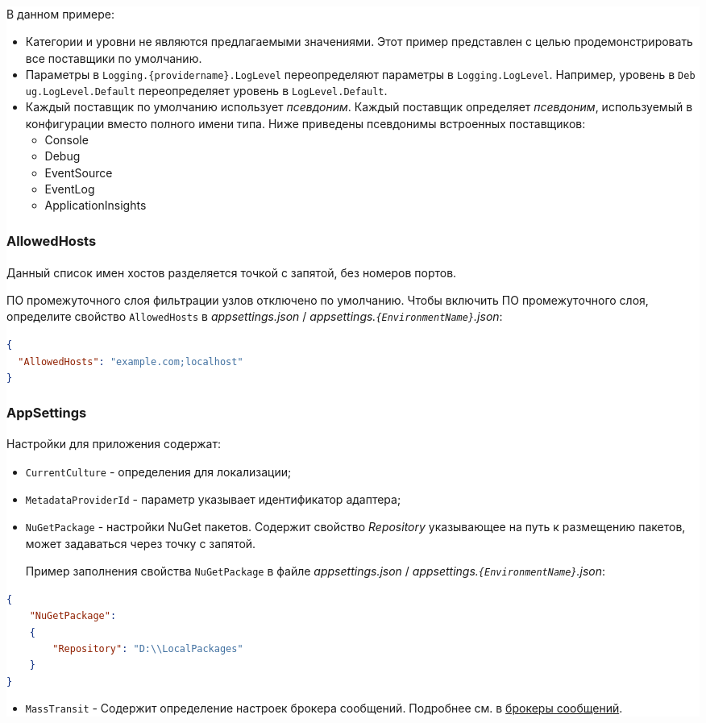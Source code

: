 В данном примере:

- Категории и уровни не являются предлагаемыми значениями. Этот пример представлен с целью продемонстрировать все поставщики по умолчанию.
- Параметры в `Logging.{providername}.LogLevel` переопределяют параметры в `Logging.LogLevel`. Например, уровень в `Debug.LogLevel.Default` переопределяет уровень в `LogLevel.Default`.
- Каждый поставщик по умолчанию использует *псевдоним*. Каждый поставщик определяет *псевдоним*, используемый в конфигурации вместо полного имени типа. Ниже приведены псевдонимы встроенных поставщиков:
  - Console
  - Debug
  - EventSource
  - EventLog
  - ApplicationInsights



### AllowedHosts

Данный список имен хостов разделяется точкой с запятой, без номеров портов.

ПО промежуточного слоя фильтрации узлов отключено по умолчанию. Чтобы включить ПО промежуточного слоя, определите свойство `AllowedHosts` в *appsettings.json* / *appsettings.`{EnvironmentName}`.json*:

```json
{
  "AllowedHosts": "example.com;localhost"
}
```



### AppSettings

Настройки для приложения содержат:

- `CurrentCulture` - определения для локализации;

- `MetadataProviderId` - параметр указывает идентификатор адаптера;

- `NuGetPackage` - настройки NuGet пакетов. Содержит свойство *Repository* указывающее на путь к размещению пакетов, может задаваться через точку с запятой.

  Пример заполнения свойства `NuGetPackage` в файле *appsettings.json* / *appsettings.`{EnvironmentName}`.json*:

```json
{
	"NuGetPackage":
	{
		"Repository": "D:\\LocalPackages"
	}
}
```

- `MassTransit` - Содержит определение настроек брокера сообщений. Подробнее см. в [брокеры сообщений](https://docs.t2plus.ru/integration/components.html#%D0%B1%D1%80%D0%BE%D0%BA%D0%B5%D1%80-%D1%81%D0%BE%D0%BE%D0%B1%D1%89%D0%B5%D0%BD%D0%B8%D0%B8).
